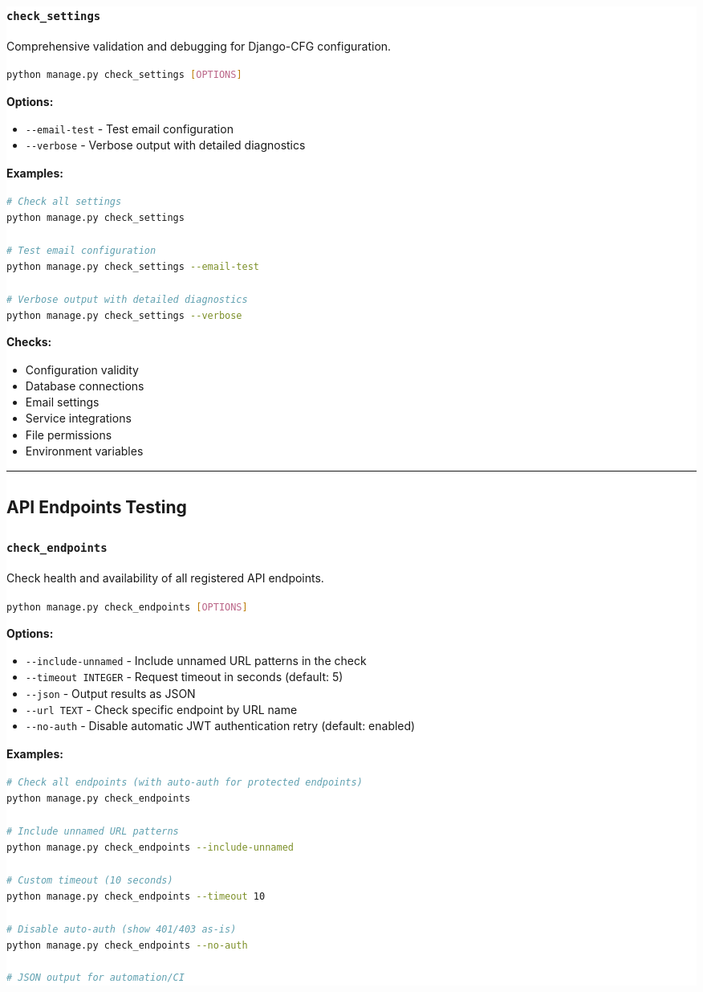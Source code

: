 
### `check_settings`

Comprehensive validation and debugging for Django-CFG configuration.

```bash
python manage.py check_settings [OPTIONS]
```

**Options:**
- `--email-test` - Test email configuration
- `--verbose` - Verbose output with detailed diagnostics

**Examples:**

```bash
# Check all settings
python manage.py check_settings

# Test email configuration
python manage.py check_settings --email-test

# Verbose output with detailed diagnostics
python manage.py check_settings --verbose
```

**Checks:**
- Configuration validity
- Database connections
- Email settings
- Service integrations
- File permissions
- Environment variables

---

## API Endpoints Testing

### `check_endpoints`

Check health and availability of all registered API endpoints.

```bash
python manage.py check_endpoints [OPTIONS]
```

**Options:**
- `--include-unnamed` - Include unnamed URL patterns in the check
- `--timeout INTEGER` - Request timeout in seconds (default: 5)
- `--json` - Output results as JSON
- `--url TEXT` - Check specific endpoint by URL name
- `--no-auth` - Disable automatic JWT authentication retry (default: enabled)

**Examples:**

```bash
# Check all endpoints (with auto-auth for protected endpoints)
python manage.py check_endpoints

# Include unnamed URL patterns
python manage.py check_endpoints --include-unnamed

# Custom timeout (10 seconds)
python manage.py check_endpoints --timeout 10

# Disable auto-auth (show 401/403 as-is)
python manage.py check_endpoints --no-auth

# JSON output for automation/CI
```